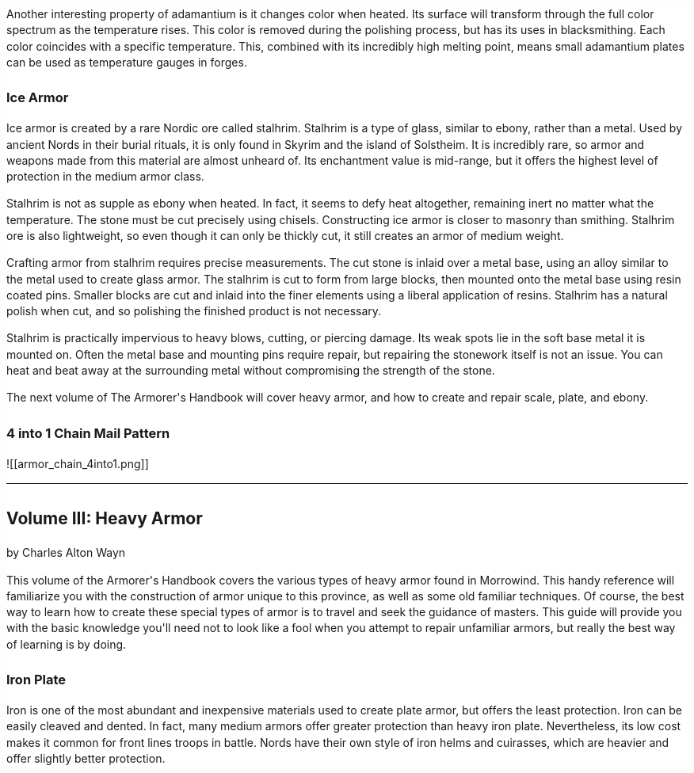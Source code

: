 Another interesting property of adamantium is it changes color when heated. Its surface will transform through the full color spectrum as the temperature rises. This color is removed during the polishing process, but has its uses in blacksmithing. Each color coincides with a specific temperature. This, combined with its incredibly high melting point, means small adamantium plates can be used as temperature gauges in forges.  

### Ice Armor
Ice armor is created by a rare Nordic ore called stalhrim. Stalhrim is a type of glass, similar to ebony, rather than a metal. Used by ancient Nords in their burial rituals, it is only found in Skyrim and the island of Solstheim. It is incredibly rare, so armor and weapons made from this material are almost unheard of. Its enchantment value is mid-range, but it offers the highest level of protection in the medium armor class.  
  
Stalhrim is not as supple as ebony when heated. In fact, it seems to defy heat altogether, remaining inert no matter what the temperature. The stone must be cut precisely using chisels. Constructing ice armor is closer to masonry than smithing. Stalhrim ore is also lightweight, so even though it can only be thickly cut, it still creates an armor of medium weight.  
  
Crafting armor from stalhrim requires precise measurements. The cut stone is inlaid over a metal base, using an alloy similar to the metal used to create glass armor. The stalhrim is cut to form from large blocks, then mounted onto the metal base using resin coated pins. Smaller blocks are cut and inlaid into the finer elements using a liberal application of resins. Stalhrim has a natural polish when cut, and so polishing the finished product is not necessary.  
  
Stalhrim is practically impervious to heavy blows, cutting, or piercing damage. Its weak spots lie in the soft base metal it is mounted on. Often the metal base and mounting pins require repair, but repairing the stonework itself is not an issue. You can heat and beat away at the surrounding metal without compromising the strength of the stone.  
  
The next volume of The Armorer's Handbook will cover heavy armor, and how to create and repair scale, plate, and ebony.

### 4 into 1 Chain Mail Pattern

![[armor_chain_4into1.png]]

***

## Volume III: Heavy Armor  
  
by Charles Alton Wayn  

This volume of the Armorer's Handbook covers the various types of heavy armor found in Morrowind. This handy reference will familiarize you with the construction of armor unique to this province, as well as some old familiar techniques. Of course, the best way to learn how to create these special types of armor is to travel and seek the guidance of masters. This guide will provide you with the basic knowledge you'll need not to look like a fool when you attempt to repair unfamiliar armors, but really the best way of learning is by doing.

### Iron Plate
Iron is one of the most abundant and inexpensive materials used to create plate armor, but offers the least protection. Iron can be easily cleaved and dented. In fact, many medium armors offer greater protection than heavy iron plate. Nevertheless, its low cost makes it common for front lines troops in battle. Nords have their own style of iron helms and cuirasses, which are heavier and offer slightly better protection.  
  